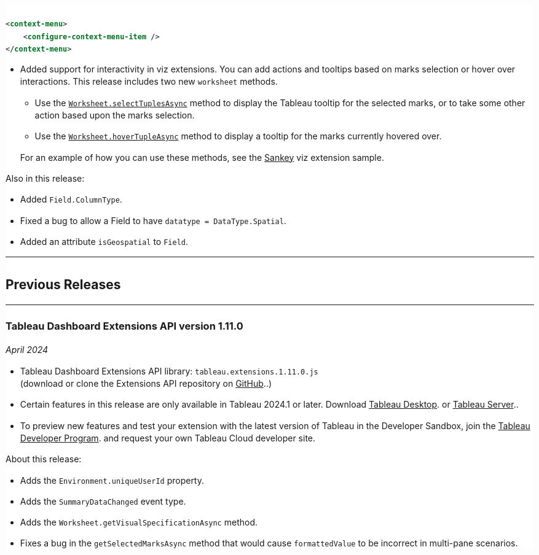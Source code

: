   ```xml
 
  <context-menu>
      <configure-context-menu-item />
  </context-menu>

  ```

* Added support for interactivity in viz extensions. You can add actions and tooltips based on marks selection or hover over interactions. This release includes two new `worksheet` methods.

    * Use the [`Worksheet.selectTuplesAsync`](pathname:///api/interfaces/worksheet.html#selecttuplesasync) method to display the Tableau tooltip for the selected marks, or to take some other action based upon the marks selection.

    * Use the [`Worksheet.hoverTupleAsync`](pathname:///api/interfaces/worksheet.html#hovertupleasync) method to display a tooltip for the marks currently hovered over.

    For an example of how you can use these methods, see the [Sankey](https://github.com/tableau/extensions-api-preview/tree/main/Samples/Sankey?=target="_blank") viz extension sample.

Also in this release:

* Added `Field.ColumnType`.

* Fixed a bug to allow a Field to have `datatype = DataType.Spatial`.

* Added an attribute `isGeospatial` to `Field`.

---

## Previous Releases

---

### Tableau Dashboard Extensions API version 1.11.0

*April 2024*

* Tableau Dashboard Extensions API library: `tableau.extensions.1.11.0.js` <br />(download or clone the Extensions API repository on [GitHub](https://github.com/tableau/extensions-api)..) <br/>

* Certain features in this release are only available in Tableau 2024.1 or later. Download [Tableau Desktop](https://www.tableau.com/support/releases). or [Tableau Server](https://www.tableau.com/support/releases/server)..

* To preview new features and test your extension with the latest version of Tableau in the Developer Sandbox, join the [Tableau Developer Program](http://www.tableau.com/developer). and request your own Tableau Cloud developer site.

About this release:

* Adds the `Environment.uniqueUserId` property.

* Adds the `SummaryDataChanged` event type.

* Adds the `Worksheet.getVisualSpecificationAsync` method.

* Fixes a bug in the `getSelectedMarksAsync` method that would cause `formattedValue` to be incorrect in multi-pane scenarios.
